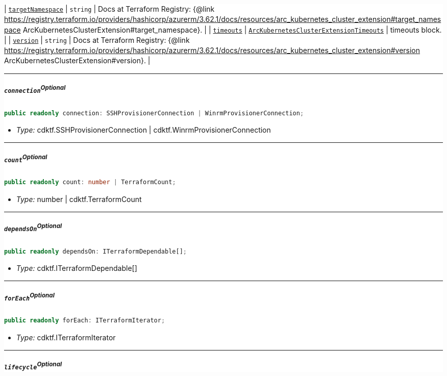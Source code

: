 | <code><a href="#@cdktf/provider-azurerm.arcKubernetesClusterExtension.ArcKubernetesClusterExtensionConfig.property.targetNamespace">targetNamespace</a></code> | <code>string</code> | Docs at Terraform Registry: {@link https://registry.terraform.io/providers/hashicorp/azurerm/3.62.1/docs/resources/arc_kubernetes_cluster_extension#target_namespace ArcKubernetesClusterExtension#target_namespace}. |
| <code><a href="#@cdktf/provider-azurerm.arcKubernetesClusterExtension.ArcKubernetesClusterExtensionConfig.property.timeouts">timeouts</a></code> | <code><a href="#@cdktf/provider-azurerm.arcKubernetesClusterExtension.ArcKubernetesClusterExtensionTimeouts">ArcKubernetesClusterExtensionTimeouts</a></code> | timeouts block. |
| <code><a href="#@cdktf/provider-azurerm.arcKubernetesClusterExtension.ArcKubernetesClusterExtensionConfig.property.version">version</a></code> | <code>string</code> | Docs at Terraform Registry: {@link https://registry.terraform.io/providers/hashicorp/azurerm/3.62.1/docs/resources/arc_kubernetes_cluster_extension#version ArcKubernetesClusterExtension#version}. |

---

##### `connection`<sup>Optional</sup> <a name="connection" id="@cdktf/provider-azurerm.arcKubernetesClusterExtension.ArcKubernetesClusterExtensionConfig.property.connection"></a>

```typescript
public readonly connection: SSHProvisionerConnection | WinrmProvisionerConnection;
```

- *Type:* cdktf.SSHProvisionerConnection | cdktf.WinrmProvisionerConnection

---

##### `count`<sup>Optional</sup> <a name="count" id="@cdktf/provider-azurerm.arcKubernetesClusterExtension.ArcKubernetesClusterExtensionConfig.property.count"></a>

```typescript
public readonly count: number | TerraformCount;
```

- *Type:* number | cdktf.TerraformCount

---

##### `dependsOn`<sup>Optional</sup> <a name="dependsOn" id="@cdktf/provider-azurerm.arcKubernetesClusterExtension.ArcKubernetesClusterExtensionConfig.property.dependsOn"></a>

```typescript
public readonly dependsOn: ITerraformDependable[];
```

- *Type:* cdktf.ITerraformDependable[]

---

##### `forEach`<sup>Optional</sup> <a name="forEach" id="@cdktf/provider-azurerm.arcKubernetesClusterExtension.ArcKubernetesClusterExtensionConfig.property.forEach"></a>

```typescript
public readonly forEach: ITerraformIterator;
```

- *Type:* cdktf.ITerraformIterator

---

##### `lifecycle`<sup>Optional</sup> <a name="lifecycle" id="@cdktf/provider-azurerm.arcKubernetesClusterExtension.ArcKubernetesClusterExtensionConfig.property.lifecycle"></a>

